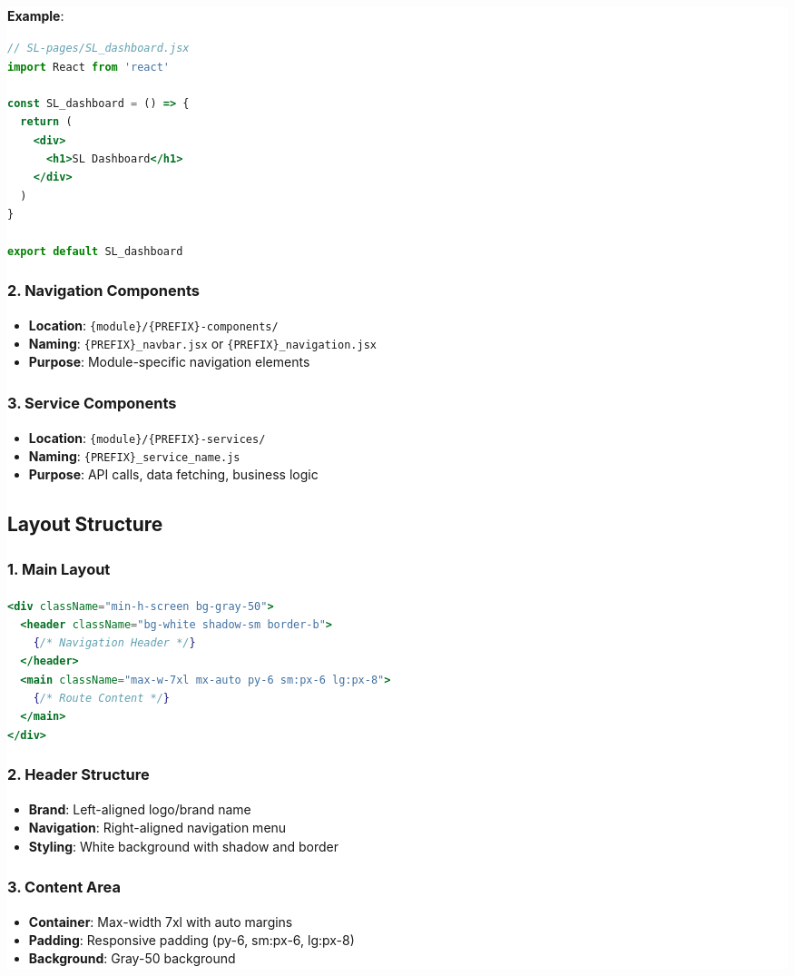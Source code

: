 **Example**:
```jsx
// SL-pages/SL_dashboard.jsx
import React from 'react'

const SL_dashboard = () => {
  return (
    <div>
      <h1>SL Dashboard</h1>
    </div>
  )
}

export default SL_dashboard
```

### 2. Navigation Components
- **Location**: `{module}/{PREFIX}-components/`
- **Naming**: `{PREFIX}_navbar.jsx` or `{PREFIX}_navigation.jsx`
- **Purpose**: Module-specific navigation elements

### 3. Service Components
- **Location**: `{module}/{PREFIX}-services/`
- **Naming**: `{PREFIX}_service_name.js`
- **Purpose**: API calls, data fetching, business logic

## Layout Structure

### 1. Main Layout
```jsx
<div className="min-h-screen bg-gray-50">
  <header className="bg-white shadow-sm border-b">
    {/* Navigation Header */}
  </header>
  <main className="max-w-7xl mx-auto py-6 sm:px-6 lg:px-8">
    {/* Route Content */}
  </main>
</div>
```

### 2. Header Structure
- **Brand**: Left-aligned logo/brand name
- **Navigation**: Right-aligned navigation menu
- **Styling**: White background with shadow and border

### 3. Content Area
- **Container**: Max-width 7xl with auto margins
- **Padding**: Responsive padding (py-6, sm:px-6, lg:px-8)
- **Background**: Gray-50 background
